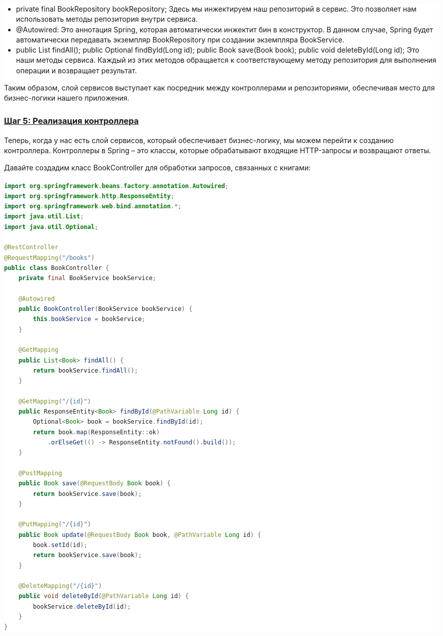 - private final BookRepository bookRepository; Здесь мы инжектируем наш репозиторий в сервис. Это позволяет нам использовать методы репозитория внутри сервиса.
- @Autowired: Это аннотация Spring, которая автоматически инжектит бин в конструктор. В данном случае, Spring будет автоматически передавать экземпляр BookRepository при создании экземпляра BookService.
- public List findAll(); public Optional findById(Long id); public Book save(Book book); public void deleteById(Long id); Это наши методы сервиса. Каждый из этих методов обращается к соответствующему методу репозитория для выполнения операции и возвращает результат.

Таким образом, слой сервисов выступает как посредник между контроллерами и репозиториями, обеспечивая место для бизнес-логики нашего приложения.

### <u>Шаг 5: Реализация контроллера</u>

Теперь, когда у нас есть слой сервисов, который обеспечивает бизнес-логику, мы можем перейти к созданию контроллера. Контроллеры в Spring – это классы, которые обрабатывают входящие HTTP-запросы и возвращают ответы.

Давайте создадим класс BookController для обработки запросов, связанных с книгами:
```java
import org.springframework.beans.factory.annotation.Autowired;
import org.springframework.http.ResponseEntity;
import org.springframework.web.bind.annotation.*;
import java.util.List;
import java.util.Optional;

@RestController
@RequestMapping("/books")
public class BookController {
    private final BookService bookService;

    @Autowired
    public BookController(BookService bookService) {
        this.bookService = bookService;
    }

    @GetMapping
    public List<Book> findAll() {
        return bookService.findAll();
    }

    @GetMapping("/{id}")
    public ResponseEntity<Book> findById(@PathVariable Long id) {
        Optional<Book> book = bookService.findById(id);
        return book.map(ResponseEntity::ok)
            .orElseGet(() -> ResponseEntity.notFound().build());
    }

    @PostMapping
    public Book save(@RequestBody Book book) {
        return bookService.save(book);
    }

    @PutMapping("/{id}")
    public Book update(@RequestBody Book book, @PathVariable Long id) {
        book.setId(id);
        return bookService.save(book);
    }

    @DeleteMapping("/{id}")
    public void deleteById(@PathVariable Long id) {
        bookService.deleteById(id);
    }
}
```